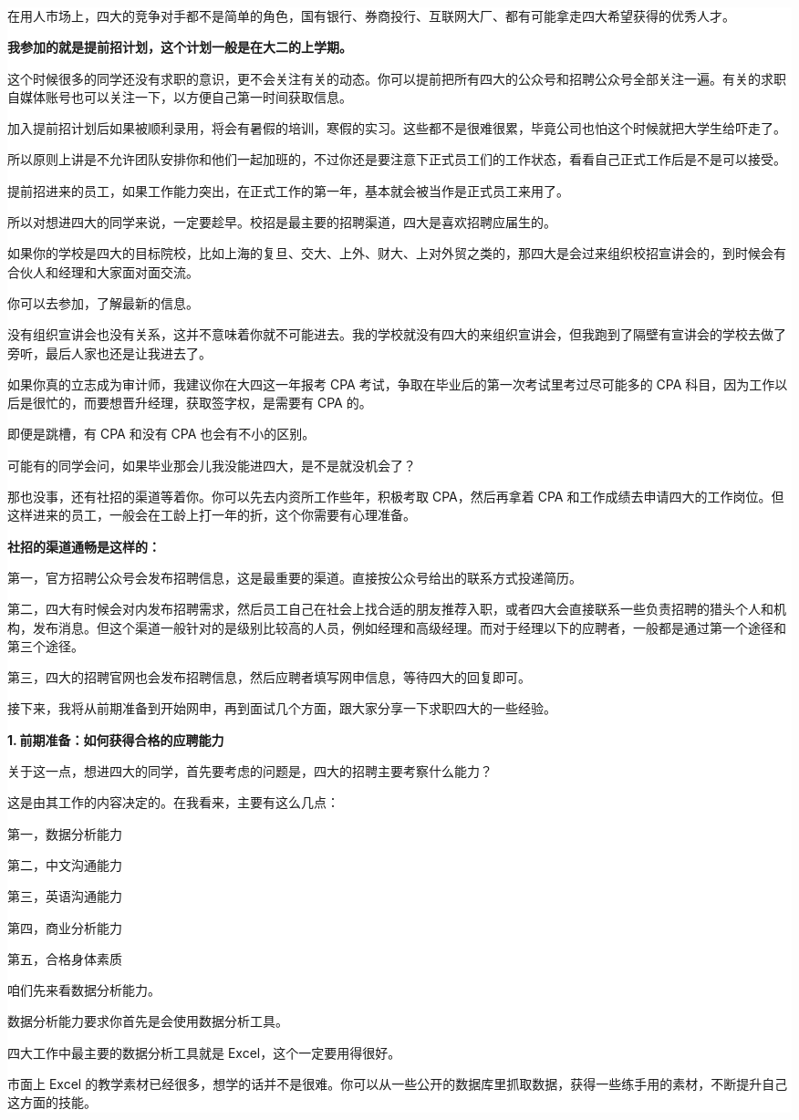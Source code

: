 在用人市场上，四大的竞争对手都不是简单的角色，国有银行、券商投行、互联网大厂、都有可能拿走四大希望获得的优秀人才。

**我参加的就是提前招计划，这个计划一般是在大二的上学期。**

这个时候很多的同学还没有求职的意识，更不会关注有关的动态。你可以提前把所有四大的公众号和招聘公众号全部关注一遍。有关的求职自媒体账号也可以关注一下，以方便自己第一时间获取信息。

加入提前招计划后如果被顺利录用，将会有暑假的培训，寒假的实习。这些都不是很难很累，毕竟公司也怕这个时候就把大学生给吓走了。

所以原则上讲是不允许团队安排你和他们一起加班的，不过你还是要注意下正式员工们的工作状态，看看自己正式工作后是不是可以接受。

提前招进来的员工，如果工作能力突出，在正式工作的第一年，基本就会被当作是正式员工来用了。

所以对想进四大的同学来说，一定要趁早。校招是最主要的招聘渠道，四大是喜欢招聘应届生的。

如果你的学校是四大的目标院校，比如上海的复旦、交大、上外、财大、上对外贸之类的，那四大是会过来组织校招宣讲会的，到时候会有合伙人和经理和大家面对面交流。

你可以去参加，了解最新的信息。

没有组织宣讲会也没有关系，这并不意味着你就不可能进去。我的学校就没有四大的来组织宣讲会，但我跑到了隔壁有宣讲会的学校去做了旁听，最后人家也还是让我进去了。

如果你真的立志成为审计师，我建议你在大四这一年报考 CPA 考试，争取在毕业后的第一次考试里考过尽可能多的 CPA 科目，因为工作以后是很忙的，而要想晋升经理，获取签字权，是需要有 CPA 的。

即便是跳槽，有 CPA 和没有 CPA 也会有不小的区别。

可能有的同学会问，如果毕业那会儿我没能进四大，是不是就没机会了？

那也没事，还有社招的渠道等着你。你可以先去内资所工作些年，积极考取 CPA，然后再拿着 CPA 和工作成绩去申请四大的工作岗位。但这样进来的员工，一般会在工龄上打一年的折，这个你需要有心理准备。

**社招的渠道通畅是这样的：**

第一，官方招聘公众号会发布招聘信息，这是最重要的渠道。直接按公众号给出的联系方式投递简历。

第二，四大有时候会对内发布招聘需求，然后员工自己在社会上找合适的朋友推荐入职，或者四大会直接联系一些负责招聘的猎头个人和机构，发布消息。但这个渠道一般针对的是级别比较高的人员，例如经理和高级经理。而对于经理以下的应聘者，一般都是通过第一个途径和第三个途径。

第三，四大的招聘官网也会发布招聘信息，然后应聘者填写网申信息，等待四大的回复即可。

  

接下来，我将从前期准备到开始网申，再到面试几个方面，跟大家分享一下求职四大的一些经验。

  

**1\. 前期准备：如何获得合格的应聘能力**

关于这一点，想进四大的同学，首先要考虑的问题是，四大的招聘主要考察什么能力？

这是由其工作的内容决定的。在我看来，主要有这么几点：

第一，数据分析能力

第二，中文沟通能力

第三，英语沟通能力

第四，商业分析能力

第五，合格身体素质

咱们先来看数据分析能力。

数据分析能力要求你首先是会使用数据分析工具。

四大工作中最主要的数据分析工具就是 Excel，这个一定要用得很好。

市面上 Excel 的教学素材已经很多，想学的话并不是很难。你可以从一些公开的数据库里抓取数据，获得一些练手用的素材，不断提升自己这方面的技能。
